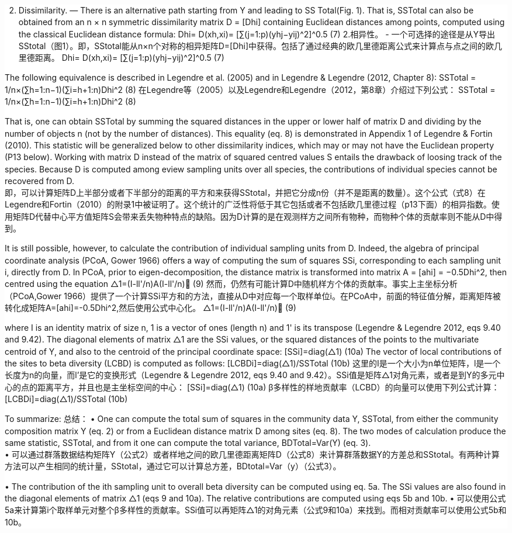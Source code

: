   2. Dissimilarity. — There is an alternative path starting from Y and leading to SS Total(Fig. 1). That is, SSTotal can also be obtained from an n × n symmetric dissimilarity matrix D = [Dhi] containing Euclidean distances among points, computed using the classical Euclidean distance formula: 
        Dhi= D(xh,xi)= [∑(j=1:p)(yhj−yij)^2]^0.5   (7) 
  2.相异性。 - 一个可选择的途径是从Y导出SStotal（图1）。即，SStotal能从n×n个对称的相异矩阵D=[Dhi]中获得。包括了通过经典的欧几里德距离公式来计算点与点之间的欧几里德距离。
        Dhi= D(xh,xi)= [∑(j=1:p)(yhj−yij)^2]^0.5   (7) 

The following equivalence is described in Legendre et al. (2005) and in Legendre & Legendre 
(2012, Chapter 8):   SSTotal = 1/n×(∑h=1:n−1)(∑i=h+1:n)Dhi^2   (8) 
   在Legendre等（2005）以及Legendre和Legendre（2012，第8章）介绍过下列公式：
                     SSTotal = 1/n×(∑h=1:n−1)(∑i=h+1:n)Dhi^2   (8)

That is, one can obtain SSTotal by summing the squared distances in the upper or lower half of matrix D and dividing by the number of objects n (not by the number of distances). This equality (eq. 8) is demonstrated in Appendix 1 of Legendre & Fortin (2010). This statistic will be generalized below to other dissimilarity indices, which may or may not have the Euclidean property (P13 below). Working with matrix D instead of the matrix of squared centred values S entails the drawback of loosing track of the species. Because D is computed among eview sampling units over all species, the contributions of individual species cannot be recovered from D.  
   即，可以计算矩阵D上半部分或者下半部分的距离的平方和来获得SStotal，并把它分成n份（并不是距离的数量）。这个公式（式8）在Legendre和Fortin（2010）的附录1中被证明了。这个统计的广泛性将低于其它包括或者不包括欧几里德过程（p13下面）的相异指数。使用矩阵D代替中心平方值矩阵S会带来丢失物种特点的缺陷。因为D计算的是在观测样方之间所有物种，而物种个体的贡献率则不能从D中得到。
 
  It is still possible, however, to calculate the contribution of individual sampling units from D. Indeed, the algebra of principal coordinate analysis (PCoA, Gower 1966) offers a way of computing the sum of squares SSi, corresponding to each sampling unit i, directly from D. In PCoA, prior to eigen-decomposition, the distance matrix is transformed into matrix A = [ahi] = −0.5Dhi^2, then centred using the equation 
          △1=(I-ll'/n)A(I-ll'/n)   (9) 
   然而，仍然有可能计算D中随机样方个体的贡献率。事实上主坐标分析（PCoA,Gower 1966）提供了一个计算SSi平方和的方法，直接从D中对应每一个取样单位i。在PCoA中，前面的特征值分解，距离矩阵被转化成矩阵A=[ahi]=-0.5Dhi^2,然后使用公式中心化。
          △1=(I-ll'/n)A(I-ll'/n)   (9)

where I is an identity matrix of size n, 1 is a vector of ones (length n) and 1' is its transpose 
(Legendre & Legendre 2012, eqs 9.40 and 9.42). The diagonal elements of matrix △1 are the 
SSi values, or the squared distances of the points to the multivariate centroid of Y, and also to 
the centroid of the principal coordinate space: 
          [SSi]=diag(△1)             (10a) 
The vector of local contributions of the sites to beta diversity (LCBD) is computed as follows: 
          [LCBDi]=diag(△1)/SSTotal   (10b) 
   这里的I是一个大小为n单位矩阵，l是一个长度为n的向量，而l’是它的变换形式（Legendre & Legendre 2012, eqs 9.40 and 9.42）。SSi值是矩阵△1对角元素，或者是到Y的多元中心的点的距离平方，并且也是主坐标空间的中心：
          [SSi]=diag(△1)             (10a)
β多样性的样地贡献率（LCBD）的向量可以使用下列公式计算：
          [LCBDi]=diag(△1)/SSTotal   (10b)

To summarize: 总结：
• One can compute the total sum of squares in the community data Y, SSTotal, from either the community composition matrix Y (eq. 2) or from a Euclidean distance matrix D among sites (eq. 8). The two modes of calculation produce the same statistic, SSTotal, and from it one can compute the total variance, BDTotal=Var(Y) (eq. 3).  
• 可以通过群落数据结构矩阵Y（公式2）或者样地之间的欧几里德距离矩阵D（公式8）来计算群落数据Y的方差总和SStotal。有两种计算方法可以产生相同的统计量，SStotal，通过它可以计算总方差，BDtotal=Var（y）（公式3）。

• The contribution of the ith sampling unit to overall beta diversity can be computed using eq. 5a. The SSi values are also found in the diagonal elements of matrix △1 (eqs 9 and 10a). The relative contributions are computed using eqs 5b and 10b. 
• 可以使用公式5a来计算第i个取样单元对整个β多样性的贡献率。SSi值可以再矩阵△1的对角元素（公式9和10a）来找到。而相对贡献率可以使用公式5b和10b。
